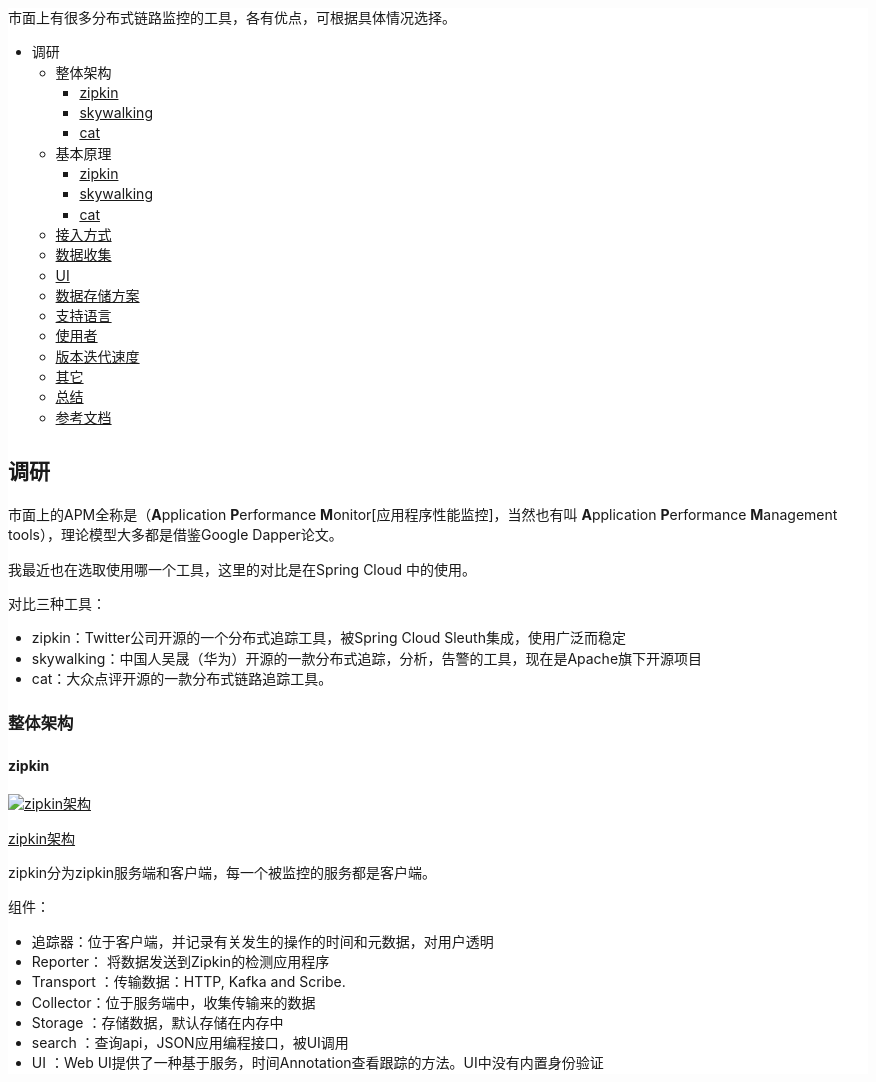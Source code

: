 市面上有很多分布式链路监控的工具，各有优点，可根据具体情况选择。

- 调研
  - 整体架构
    - [zipkin](https://gentlezuo.github.io/2019/07/13/APM工具对比/#zipkin)
    - [skywalking](https://gentlezuo.github.io/2019/07/13/APM工具对比/#skywalking)
    - [cat](https://gentlezuo.github.io/2019/07/13/APM工具对比/#cat)
  - 基本原理
    - [zipkin](https://gentlezuo.github.io/2019/07/13/APM工具对比/#zipkin-1)
    - [skywalking](https://gentlezuo.github.io/2019/07/13/APM工具对比/#skywalking-1)
    - [cat](https://gentlezuo.github.io/2019/07/13/APM工具对比/#cat-1)
  - [接入方式](https://gentlezuo.github.io/2019/07/13/APM工具对比/#接入方式)
  - [数据收集](https://gentlezuo.github.io/2019/07/13/APM工具对比/#数据收集)
  - [UI](https://gentlezuo.github.io/2019/07/13/APM工具对比/#ui)
  - [数据存储方案](https://gentlezuo.github.io/2019/07/13/APM工具对比/#数据存储方案)
  - [支持语言](https://gentlezuo.github.io/2019/07/13/APM工具对比/#支持语言)
  - [使用者](https://gentlezuo.github.io/2019/07/13/APM工具对比/#使用者)
  - [版本迭代速度](https://gentlezuo.github.io/2019/07/13/APM工具对比/#版本迭代速度)
  - [其它](https://gentlezuo.github.io/2019/07/13/APM工具对比/#其它)
  - [总结](https://gentlezuo.github.io/2019/07/13/APM工具对比/#总结)
  - [参考文档](https://gentlezuo.github.io/2019/07/13/APM工具对比/#参考文档)

## 调研

市面上的APM全称是（**A**pplication **P**erformance **M**onitor[应用程序性能监控]，当然也有叫 **A**pplication **P**erformance **M**anagement tools），理论模型大多都是借鉴Google Dapper论文。

我最近也在选取使用哪一个工具，这里的对比是在Spring Cloud 中的使用。

对比三种工具：

- zipkin：Twitter公司开源的一个分布式追踪工具，被Spring Cloud Sleuth集成，使用广泛而稳定
- skywalking：中国人吴晟（华为）开源的一款分布式追踪，分析，告警的工具，现在是Apache旗下开源项目
- cat：大众点评开源的一款分布式链路追踪工具。

### 整体架构

#### zipkin

[![zipkin架构](https://gentlezuo.github.io/2019/07/13/APM%E5%B7%A5%E5%85%B7%E5%AF%B9%E6%AF%94/architecture-zipkin.png)](https://gentlezuo.github.io/2019/07/13/APM工具对比/architecture-zipkin.png)

[zipkin架构](https://gentlezuo.github.io/2019/07/13/APM工具对比/architecture-zipkin.png)



zipkin分为zipkin服务端和客户端，每一个被监控的服务都是客户端。

组件：

- 追踪器：位于客户端，并记录有关发生的操作的时间和元数据，对用户透明
- Reporter： 将数据发送到Zipkin的检测应用程序
- Transport ：传输数据：HTTP, Kafka and Scribe.
- Collector：位于服务端中，收集传输来的数据
- Storage ：存储数据，默认存储在内存中
- search ：查询api，JSON应用编程接口，被UI调用
- UI ：Web UI提供了一种基于服务，时间Annotation查看跟踪的方法。UI中没有内置身份验证
